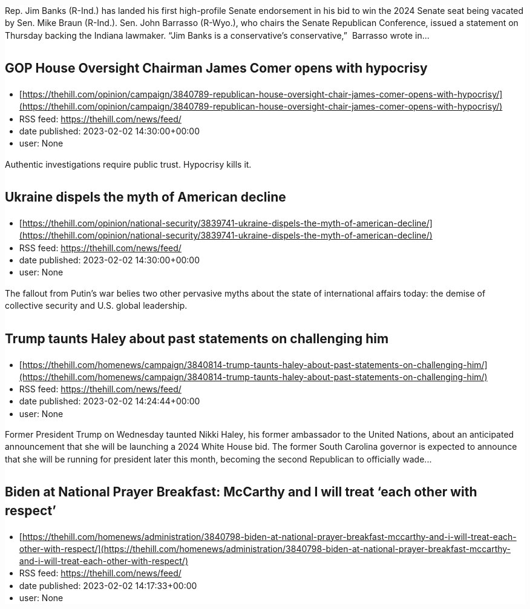 Rep. Jim Banks (R-Ind.) has landed his first high-profile Senate endorsement in his bid to win the 2024 Senate seat being vacated by Sen. Mike Braun (R-Ind.). Sen. John Barrasso (R-Wyo.), who chairs the Senate Republican Conference, issued a statement on Thursday backing the Indiana lawmaker. “Jim Banks is a conservative’s conservative,”  Barrasso wrote in...

## GOP House Oversight Chairman James Comer opens with hypocrisy
 - [https://thehill.com/opinion/campaign/3840789-republican-house-oversight-chair-james-comer-opens-with-hypocrisy/](https://thehill.com/opinion/campaign/3840789-republican-house-oversight-chair-james-comer-opens-with-hypocrisy/)
 - RSS feed: https://thehill.com/news/feed/
 - date published: 2023-02-02 14:30:00+00:00
 - user: None

Authentic investigations require public trust. Hypocrisy kills it.

## Ukraine dispels the myth of American decline
 - [https://thehill.com/opinion/national-security/3839741-ukraine-dispels-the-myth-of-american-decline/](https://thehill.com/opinion/national-security/3839741-ukraine-dispels-the-myth-of-american-decline/)
 - RSS feed: https://thehill.com/news/feed/
 - date published: 2023-02-02 14:30:00+00:00
 - user: None

The fallout from Putin’s war belies two other pervasive myths about the state of international affairs today: the demise of collective security and U.S. global leadership.

## Trump taunts Haley about past statements on challenging him
 - [https://thehill.com/homenews/campaign/3840814-trump-taunts-haley-about-past-statements-on-challenging-him/](https://thehill.com/homenews/campaign/3840814-trump-taunts-haley-about-past-statements-on-challenging-him/)
 - RSS feed: https://thehill.com/news/feed/
 - date published: 2023-02-02 14:24:44+00:00
 - user: None

Former President Trump on Wednesday taunted Nikki Haley, his former ambassador to the United Nations, about an anticipated announcement that she will be launching a 2024 White House bid. The former South Carolina governor is expected to announce that she will be running for president later this month, becoming the second Republican to officially wade...

## Biden at National Prayer Breakfast: McCarthy and I will treat ‘each other with respect’
 - [https://thehill.com/homenews/administration/3840798-biden-at-national-prayer-breakfast-mccarthy-and-i-will-treat-each-other-with-respect/](https://thehill.com/homenews/administration/3840798-biden-at-national-prayer-breakfast-mccarthy-and-i-will-treat-each-other-with-respect/)
 - RSS feed: https://thehill.com/news/feed/
 - date published: 2023-02-02 14:17:33+00:00
 - user: None
